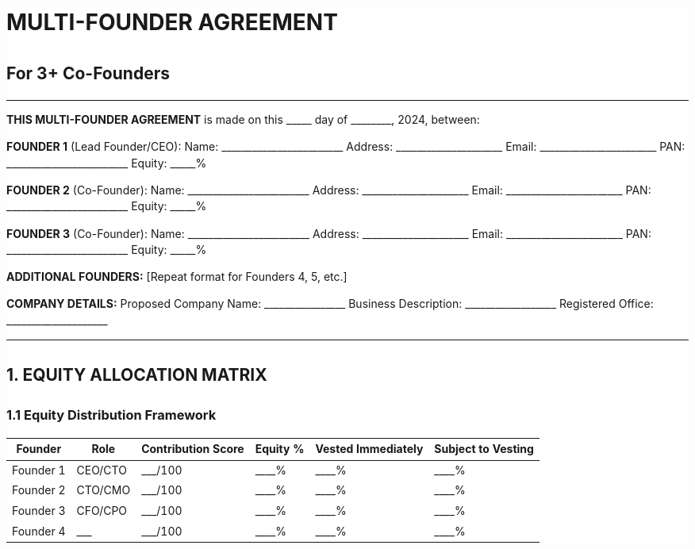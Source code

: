 # MULTI-FOUNDER AGREEMENT
## For 3+ Co-Founders

---

**THIS MULTI-FOUNDER AGREEMENT** is made on this _____ day of ________, 2024, between:

**FOUNDER 1** (Lead Founder/CEO):
Name: ________________________
Address: _____________________
Email: _______________________
PAN: ________________________
Equity: _____%

**FOUNDER 2** (Co-Founder):
Name: ________________________
Address: _____________________
Email: _______________________
PAN: ________________________
Equity: _____%

**FOUNDER 3** (Co-Founder):
Name: ________________________
Address: _____________________
Email: _______________________
PAN: ________________________
Equity: _____%

**ADDITIONAL FOUNDERS:**
[Repeat format for Founders 4, 5, etc.]

**COMPANY DETAILS:**
Proposed Company Name: ________________
Business Description: __________________
Registered Office: ____________________

---

## 1. EQUITY ALLOCATION MATRIX

### 1.1 Equity Distribution Framework

| Founder | Role | Contribution Score | Equity % | Vested Immediately | Subject to Vesting |
|---------|------|-------------------|----------|-------------------|-------------------|
| Founder 1 | CEO/CTO | ___/100 | ____% | ____% | ____% |
| Founder 2 | CTO/CMO | ___/100 | ____% | ____% | ____% |
| Founder 3 | CFO/CPO | ___/100 | ____% | ____% | ____% |
| Founder 4 | ___ | ___/100 | ____% | ____% | ____% |
